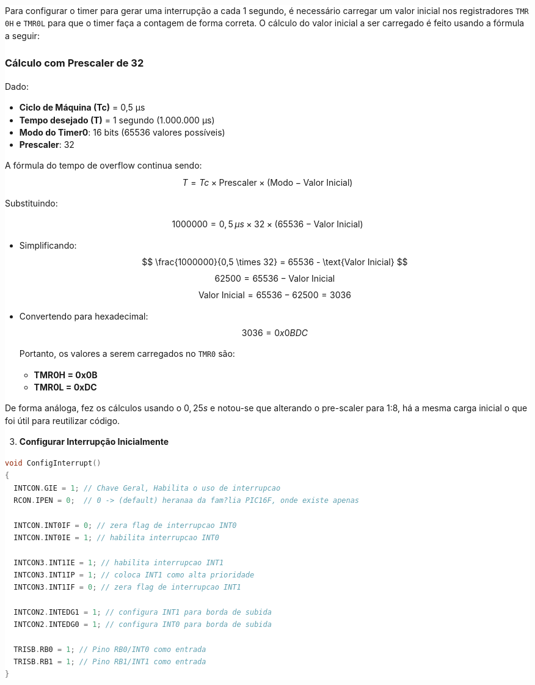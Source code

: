 Para configurar o timer para gerar uma interrupção a cada 1 segundo, é necessário carregar um valor inicial nos registradores `TMR0H` e `TMR0L` para que o timer faça a contagem de forma correta. O cálculo do valor inicial a ser carregado é feito usando a fórmula a seguir:

### Cálculo com Prescaler de 32

Dado:
- **Ciclo de Máquina (Tc)** = 0,5 µs
- **Tempo desejado (T)** = 1 segundo (1.000.000 µs)
- **Modo do Timer0**: 16 bits (65536 valores possíveis)
- **Prescaler**: 32

A fórmula do tempo de overflow continua sendo:
$$
T = Tc \times \text{Prescaler} \times (\text{Modo} - \text{Valor Inicial})
$$

Substituindo:

$$
1000000 = 0,5 \, \mu s \times 32 \times (65536 - \text{Valor Inicial})
$$

* Simplificando:
   $$
   \frac{1000000}{0,5 \times 32} = 65536 - \text{Valor Inicial}
   $$
   $$
   62500 = 65536 - \text{Valor Inicial}
   $$
   $$
   \text{Valor Inicial} = 65536 - 62500 = 3036
   $$

* Convertendo para hexadecimal:
   $$
   3036 = 0x0BDC
   $$

    Portanto, os valores a serem carregados no `TMR0` são:
    - **TMR0H = 0x0B**
    - **TMR0L = 0xDC**

De forma análoga, fez os cálculos usando o $0,25s$ e notou-se que alterando o pre-scaler para 1:8, há a mesma carga inicial o que foi útil para reutilizar código.

3. **Configurar Interrupção Inicialmente**

```c
void ConfigInterrupt()
{
  INTCON.GIE = 1; // Chave Geral, Habilita o uso de interrupcao
  RCON.IPEN = 0;  // 0 -> (default) heranaa da fam?lia PIC16F, onde existe apenas

  INTCON.INT0IF = 0; // zera flag de interrupcao INT0
  INTCON.INT0IE = 1; // habilita interrupcao INT0

  INTCON3.INT1IE = 1; // habilita interrupcao INT1
  INTCON3.INT1IP = 1; // coloca INT1 como alta prioridade
  INTCON3.INT1IF = 0; // zera flag de interrupcao INT1

  INTCON2.INTEDG1 = 1; // configura INT1 para borda de subida
  INTCON2.INTEDG0 = 1; // configura INT0 para borda de subida

  TRISB.RB0 = 1; // Pino RB0/INT0 como entrada
  TRISB.RB1 = 1; // Pino RB1/INT1 como entrada
}
```